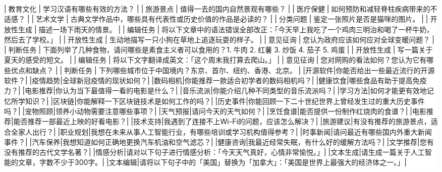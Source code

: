 | 教育文化                | 学习汉语有哪些有效的方法？                                                                         |
| 旅游景点                | 值得一去的国内自然景观有哪些？                                                                     |
| 医疗保健                | 如何预防和减轻脊柱疾病带来的不适感？                                                               |
| 艺术文学                | 古典文学作品中，哪些具有代表性或历史价值的作品是必读的？                                          |
| 分类问题 | 鉴定一张照片是否是猫咪的图片。 |
| 开放性生成 | 描述一场下雨天的情景。 |
| 编辑任务 | 将以下文章中的语法错误全部改正：「今天早上我吃了一个鸡肉三明治和喝了一杯牛奶，然后去了学校。」 |
| 开放性生成 | 生动地描写一只小狗在草地上追逐玩耍的样子。 |
| 意见征询 | 您认为政府应该如何应对全球变暖问题？ |
| 判断任务 | 下面列举了几种食物，请问哪些是素食主义者可以食用的？1. 牛肉 2. 红薯 3. 炒饭 4. 茄子 5. 鸡蛋 |
| 开放性生成 | 写一篇关于夏天的感受的短文。 |
| 编辑任务 | 将以下文字翻译成英文：「这个周末我打算去爬山。」 |
| 意见征询 | 您对网购的看法如何？您认为它有哪些优点和缺点？ |
| 判断任务 | 下列哪些城市位于中国境内？东京、首尔、纽约、香港、北京。 |
|开源软件|你能否给出一些最近流行的开源软件？|
|疫情趋势|全球新冠疫情的现状如何？|
|数码相机|你能推荐一款适合初学者的数码相机吗？|
|健康饮食|哪些食品有助于提高免疫力？|
|电影推荐|你认为当下最值得一看的电影是什么？|
|音乐流派|你能介绍几种不同类型的音乐流派吗？|
|学习方法|如何才能更有效地记忆所学知识？|
|区块链|你能解释一下区块链技术是如何工作的吗？|
|历史事件|你能回顾一下二十世纪世界上曾经发生过的重大历史事件吗？|
|宠物照顾|领养小动物需要注意哪些事项？|
|天气预报|请问今天的天气如何？|
|烹饪食谱|能否提供一份制作红烧肉的食谱？|
|电影推荐|能否推荐一部最近上映的好看电影？|
|技术支持|我遇到了连接不上Wi-Fi的问题，应该怎么解决？|
|旅游建议|有没有推荐的旅游景点，适合全家人出行？|
|职业规划|我想在未来从事人工智能行业，有哪些培训或学习机构值得参考？|
|时事新闻|请问最近有哪些国内外重大新闻事件？|
|汽车保养|我想知道如何正确地更换汽车机油和空气滤芯？|
|健康咨询|我最近经常失眠，有什么好的缓解方法吗？|
|文学推荐|您有没有推荐的古代文学名著？|
|情感分析|请对以下句子进行情感分析：「今天天气真好，心情非常愉悦。」|
|文本生成|请生成一篇关于人工智能的文章，字数不少于300字。|
|文本编辑|请将以下句子中的「美国」替换为「加拿大」：「美国是世界上最强大的经济体之一。」|